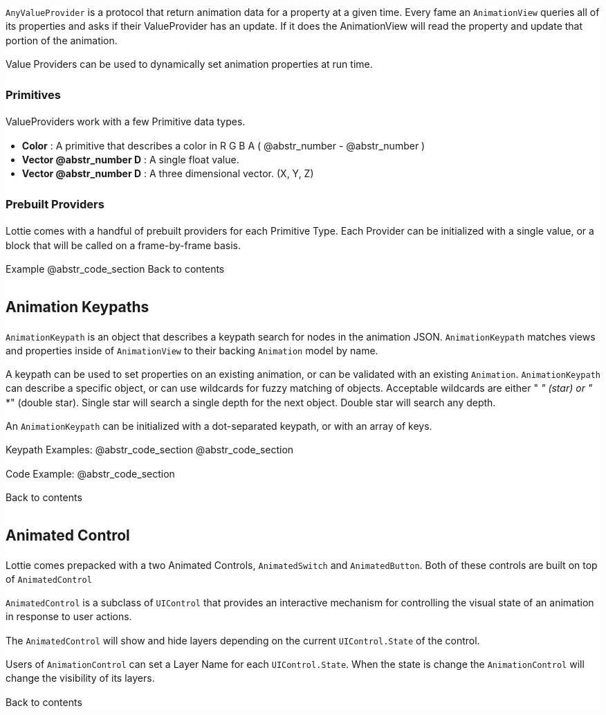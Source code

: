`AnyValueProvider` is a protocol that return animation data for a property at a given time. Every fame an `AnimationView` queries all of its properties and asks if their ValueProvider has an update. If it does the AnimationView will read the property and update that portion of the animation.

Value Providers can be used to dynamically set animation properties at run time.

### Primitives

ValueProviders work with a few Primitive data types. 

  * **Color** : A primitive that describes a color in R G B A ( @abstr_number - @abstr_number )
  * **Vector @abstr_number D** : A single float value.
  * **Vector @abstr_number D** : A three dimensional vector. (X, Y, Z)



### Prebuilt Providers

Lottie comes with a handful of prebuilt providers for each Primitive Type. Each Provider can be initialized with a single value, or a block that will be called on a frame-by-frame basis.

Example @abstr_code_section Back to contents

## Animation Keypaths

`AnimationKeypath` is an object that describes a keypath search for nodes in the animation JSON. `AnimationKeypath` matches views and properties inside of `AnimationView` to their backing `Animation` model by name.

A keypath can be used to set properties on an existing animation, or can be validated with an existing `Animation`. `AnimationKeypath` can describe a specific object, or can use wildcards for fuzzy matching of objects. Acceptable wildcards are either " _" (star) or "_ *" (double star). Single star will search a single depth for the next object. Double star will search any depth.

An `AnimationKeypath` can be initialized with a dot-separated keypath, or with an array of keys. 

Keypath Examples: @abstr_code_section @abstr_code_section 

Code Example: @abstr_code_section 

Back to contents

## Animated Control

Lottie comes prepacked with a two Animated Controls, `AnimatedSwitch` and `AnimatedButton`. Both of these controls are built on top of `AnimatedControl`

`AnimatedControl` is a subclass of `UIControl` that provides an interactive mechanism for controlling the visual state of an animation in response to user actions.

The `AnimatedControl` will show and hide layers depending on the current `UIControl.State` of the control.

Users of `AnimationControl` can set a Layer Name for each `UIControl.State`. When the state is change the `AnimationControl` will change the visibility of its layers.

Back to contents
